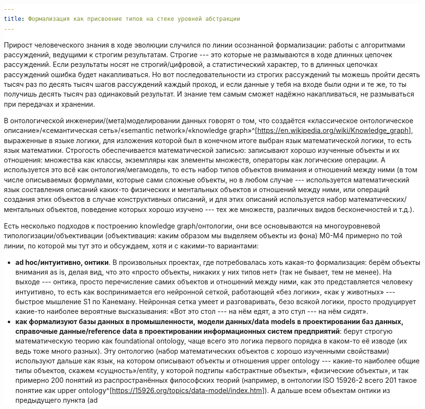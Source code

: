 ```yaml
---
title: Формализация как присвоение типов на стеке уровней абстракции
---
```


Прирост человеческого знания в ходе эволюции случился по линии
осознанной формализации: работы с алгоритмами рассуждений, ведущими к
строгим результатам. Строгие --- это которые не размываются в ходе
длинных цепочек рассуждений. Если результаты носят не строгий/цифровой,
а статистический характер, то в длинных цепочках рассуждений ошибка
будет накапливаться. Но вот последовательности из строгих рассуждений ты
можешь пройти десять тысяч раз по десять тысяч шагов рассуждений каждый
проход, и если данные у тебя на входе были одни и те же, то ты получишь
десять тысяч раз одинаковый результат. И знание тем самым сможет надёжно
накапливаться, не размываться при передачах и хранении.

В онтологической инженерии/(мета)моделировании данных говорят о том, что
создаётся «классическое онтологическое описание»/«семантическая
сеть»/«semantic network»/«knowledge
graph»^[<https://en.wikipedia.org/wiki/Knowledge_graph>],
выраженные в языке логики, для изложения которой был в конечном итоге
выбран язык математической логики, то есть язык математики. Строгость
обеспечивается математической записью: записывают хорошо изученные
объекты и их отношения: множества как классы, экземпляры как элементы
множеств, операторы как логические операции. А используется это всё как
онтология/мегамодель, то есть набор типов объектов внимания и отношений
между ними (в том числе описываемых формулами, которые сами сложные
объекты, но в любом случае --- используется математический язык
составления описаний каких-то физических и ментальных объектов и
отношений между ними, или операций создания этих объектов в случае
конструктивных описаний, и для этих описаний используется набор
математических/ментальных объектов, поведение которых хорошо изучено ---
тех же множеств, различных видов бесконечностей и т.д.).

Есть несколько подходов к построению knowledge graph/онтологии, они все
основываются на многоуровневой типологизации/объективации (объективация:
каким образом мы выделяем объекты из фона) M0-M4 примерно по той линии,
по которой мы тут это и обсуждаем, хотя и с какими-то вариантами:

-   **ad hoc/интуитивно, онтики**. В произвольных проектах, где
    потребовалась хоть какая-то формализация: берём объекты внимания as
    is, делая вид, что это «просто объекты, никаких у них типов нет»
    (так не бывает, тем не менее). На выходе --- онтика, просто
    перечисление самих объектов и отношений между ними, как это
    представляется человеку интуитивно, то есть как воспринимается его
    нейронной сеткой, работающей «без логики», «как у животных» ---
    быстрое мышление S1 по Канеману. Нейронная сетка умеет и
    разговаривать, безо всякой логики, просто продуцирует какие-то
    наиболее вероятные высказывания: «Вот это стол --- на нём едят, а
    это стул --- на нём сидят».
-   **как формализуют базы данных** **в промышленности,** **модели
    данных/data** **models** **в проектировании баз данных, справочные
    данные/reference** **data** **в проектировании информационных систем
    предприятий**: берут строгую математическую теорию как foundational
    ontology, чаще всего это логика первого порядка в каком-то её изводе
    (их ведь тоже много разных). Эту онтологию (набор математических
    объектов с хорошо изученными свойствами) используют дальше как язык,
    на котором описывают объекты и отношения upper ontology --- какие-то
    наиболее общие типы объектов, скажем «сущность»/entity, у которой
    подтипы «абстрактные объекты», «физические объекты», и так примерно
    200 понятий из распространённых философских теорий (например, в
    онтологии ISO 15926-2 всего 201 такое понятие как upper
    ontology^[<https://15926.org/topics/data-model/index.htm>]).
    А дальше всем объектам онтики из предыдущего пункта (ad